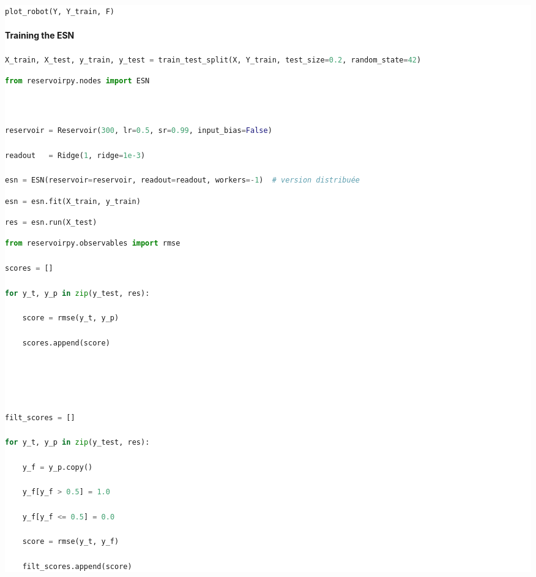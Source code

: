 ```python
plot_robot(Y, Y_train, F)
```

#### Training the ESN

```python
X_train, X_test, y_train, y_test = train_test_split(X, Y_train, test_size=0.2, random_state=42)
```

```python
from reservoirpy.nodes import ESN



reservoir = Reservoir(300, lr=0.5, sr=0.99, input_bias=False)

readout   = Ridge(1, ridge=1e-3)

esn = ESN(reservoir=reservoir, readout=readout, workers=-1)  # version distribuée
```

```python
esn = esn.fit(X_train, y_train)
```

```python
res = esn.run(X_test)
```

```python
from reservoirpy.observables import rmse

scores = []

for y_t, y_p in zip(y_test, res):

    score = rmse(y_t, y_p)

    scores.append(score)





filt_scores = []

for y_t, y_p in zip(y_test, res):

    y_f = y_p.copy()

    y_f[y_f > 0.5] = 1.0

    y_f[y_f <= 0.5] = 0.0

    score = rmse(y_t, y_f)

    filt_scores.append(score)
```
